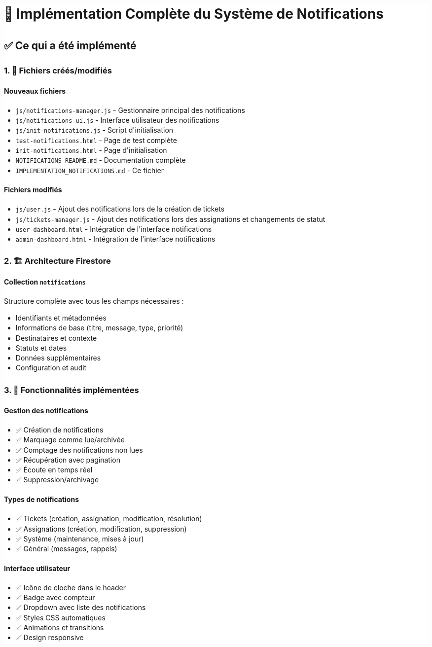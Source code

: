 # 🎉 Implémentation Complète du Système de Notifications

## ✅ Ce qui a été implémenté

### 1. 📁 Fichiers créés/modifiés

#### Nouveaux fichiers
- `js/notifications-manager.js` - Gestionnaire principal des notifications
- `js/notifications-ui.js` - Interface utilisateur des notifications
- `js/init-notifications.js` - Script d'initialisation
- `test-notifications.html` - Page de test complète
- `init-notifications.html` - Page d'initialisation
- `NOTIFICATIONS_README.md` - Documentation complète
- `IMPLEMENTATION_NOTIFICATIONS.md` - Ce fichier

#### Fichiers modifiés
- `js/user.js` - Ajout des notifications lors de la création de tickets
- `js/tickets-manager.js` - Ajout des notifications lors des assignations et changements de statut
- `user-dashboard.html` - Intégration de l'interface notifications
- `admin-dashboard.html` - Intégration de l'interface notifications

### 2. 🏗️ Architecture Firestore

#### Collection `notifications`
Structure complète avec tous les champs nécessaires :
- Identifiants et métadonnées
- Informations de base (titre, message, type, priorité)
- Destinataires et contexte
- Statuts et dates
- Données supplémentaires
- Configuration et audit

### 3. 🔧 Fonctionnalités implémentées

#### Gestion des notifications
- ✅ Création de notifications
- ✅ Marquage comme lue/archivée
- ✅ Comptage des notifications non lues
- ✅ Récupération avec pagination
- ✅ Écoute en temps réel
- ✅ Suppression/archivage

#### Types de notifications
- ✅ Tickets (création, assignation, modification, résolution)
- ✅ Assignations (création, modification, suppression)
- ✅ Système (maintenance, mises à jour)
- ✅ Général (messages, rappels)

#### Interface utilisateur
- ✅ Icône de cloche dans le header
- ✅ Badge avec compteur
- ✅ Dropdown avec liste des notifications
- ✅ Styles CSS automatiques
- ✅ Animations et transitions
- ✅ Design responsive
